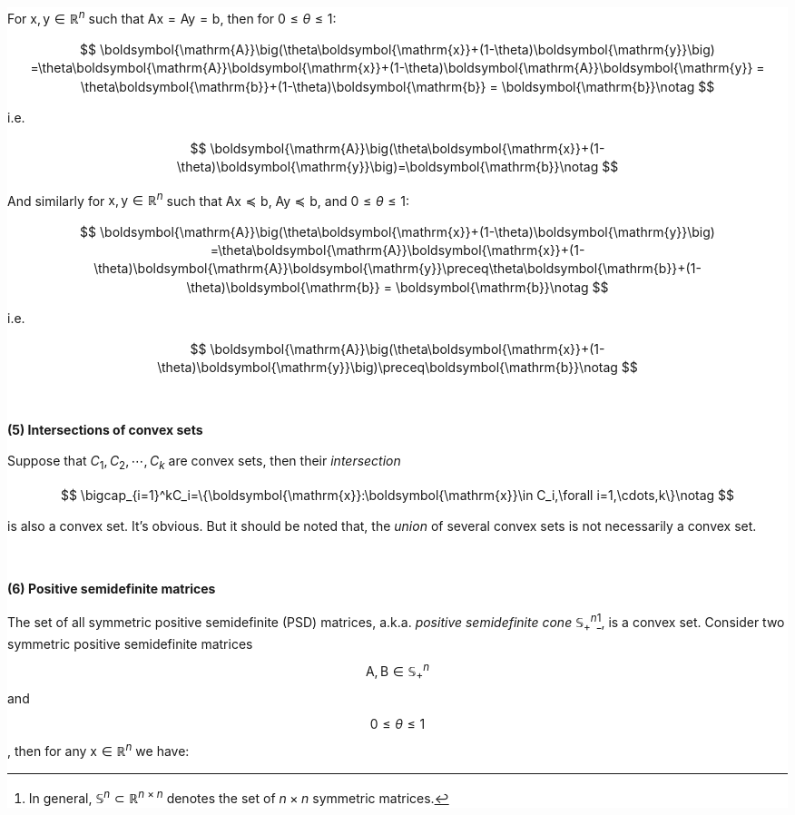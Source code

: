 For $\boldsymbol{\mathrm{x}},\boldsymbol{\mathrm{y}}\in\mathbb{R}^n$ such that $\boldsymbol{\mathrm{A}}\boldsymbol{\mathrm{x}}=\boldsymbol{\mathrm{A}}\boldsymbol{\mathrm{y}}=\boldsymbol{\mathrm{b}}$, then for $0\le\theta\le1$:

$$
\boldsymbol{\mathrm{A}}\big(\theta\boldsymbol{\mathrm{x}}+(1-\theta)\boldsymbol{\mathrm{y}}\big)
=\theta\boldsymbol{\mathrm{A}}\boldsymbol{\mathrm{x}}+(1-\theta)\boldsymbol{\mathrm{A}}\boldsymbol{\mathrm{y}} = \theta\boldsymbol{\mathrm{b}}+(1-\theta)\boldsymbol{\mathrm{b}} = \boldsymbol{\mathrm{b}}\notag
$$

i.e.

$$
\boldsymbol{\mathrm{A}}\big(\theta\boldsymbol{\mathrm{x}}+(1-\theta)\boldsymbol{\mathrm{y}}\big)=\boldsymbol{\mathrm{b}}\notag
$$

And similarly for $\boldsymbol{\mathrm{x}},\boldsymbol{\mathrm{y}}\in\mathbb{R}^n$ such that $\boldsymbol{\mathrm{A}}\boldsymbol{\mathrm{x}}\preceq\boldsymbol{\mathrm{b}}$, $\boldsymbol{\mathrm{A}}\boldsymbol{\mathrm{y}}\preceq\boldsymbol{\mathrm{b}}$, and $0\le\theta\le1$:

$$
\boldsymbol{\mathrm{A}}\big(\theta\boldsymbol{\mathrm{x}}+(1-\theta)\boldsymbol{\mathrm{y}}\big)
=\theta\boldsymbol{\mathrm{A}}\boldsymbol{\mathrm{x}}+(1-\theta)\boldsymbol{\mathrm{A}}\boldsymbol{\mathrm{y}}\preceq\theta\boldsymbol{\mathrm{b}}+(1-\theta)\boldsymbol{\mathrm{b}} = \boldsymbol{\mathrm{b}}\notag
$$

i.e.

$$
\boldsymbol{\mathrm{A}}\big(\theta\boldsymbol{\mathrm{x}}+(1-\theta)\boldsymbol{\mathrm{y}}\big)\preceq\boldsymbol{\mathrm{b}}\notag
$$

<br>

**(5) Intersections of convex sets**

Suppose that $C_1,C_2,\cdots,C_k$ are convex sets, then their <i class="term">intersection</i>

$$
\bigcap_{i=1}^kC_i=\{\boldsymbol{\mathrm{x}}:\boldsymbol{\mathrm{x}}\in C_i,\forall i=1,\cdots,k\}\notag
$$

is also a convex set. It’s obvious. But it should be noted that, the <i class="term">union</i> of several convex sets is not necessarily a convex set.

<br>

**(6) Positive semidefinite matrices**

The set of all symmetric positive semidefinite (PSD) matrices, a.k.a. <i class="term">positive semidefinite cone</i> $\mathbb{S}_{+}^n$[^7], is a convex set.  Consider two symmetric positive semidefinite matrices $$\boldsymbol{\mathrm{A}},\boldsymbol{\mathrm{B}}\in\mathbb{S}_{+}^n$$ and $$0\le\theta\le1$$, then for any $\boldsymbol{\mathrm{x}}\in\mathbb{R}^n$ we have:


[^1]: [Review Notes and Supplementary Notes CS229 Course Machine Learning Standford University](https://www.ctanujit.org/uploads/2/5/3/9/25393293/mathematics_for_machine_learning__cs229__1.pdf), Convex Optimization Overview, pp. 1-3.
[^2]: [Convex set](https://en.wikipedia.org/wiki/Convex_set).
[^3]: [Convex Sets](https://byjus.com/maths/convex-sets/).
[^4]: [Norm (mathematics)](https://en.wikipedia.org/wiki/Norm_\(mathematics\)).
[^5]: [p-norm ball](https://www.geogebra.org/m/pyxfvyyk).
[^6]: [LaTeX Component-wise Inequality Symbols: $\preceq$ and $\succeq$ etc.](/2025-04-11/13-04-11.html)
[^7]: In general, $\mathbb{S}^n\subset\mathbb{R}^{n\times n}$ denotes the set of $n\times n$ symmetric matrices.